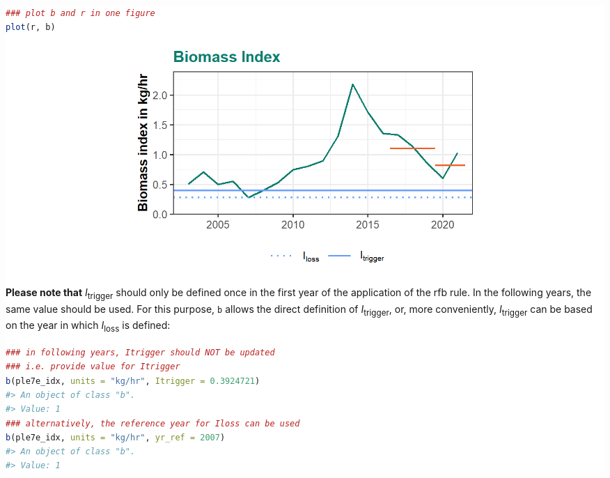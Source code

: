 ``` r
### plot b and r in one figure
plot(r, b)
```

<img src="cat3advice_files/figure-gfm/unnamed-chunk-9-2.png" width="500" style="display: block; margin: auto;" />

**Please note that** $I_{\text{trigger}}$ should only be defined once in
the first year of the application of the rfb rule. In the following
years, the same value should be used. For this purpose, `b` allows the
direct definition of $I_{\text{trigger}}$, or, more conveniently,
$I_{\text{trigger}}$ can be based on the year in which $I_{\text{loss}}$
is defined:

``` r
### in following years, Itrigger should NOT be updated
### i.e. provide value for Itrigger
b(ple7e_idx, units = "kg/hr", Itrigger = 0.3924721)
#> An object of class "b".
#> Value: 1
### alternatively, the reference year for Iloss can be used
b(ple7e_idx, units = "kg/hr", yr_ref = 2007)
#> An object of class "b".
#> Value: 1
```
